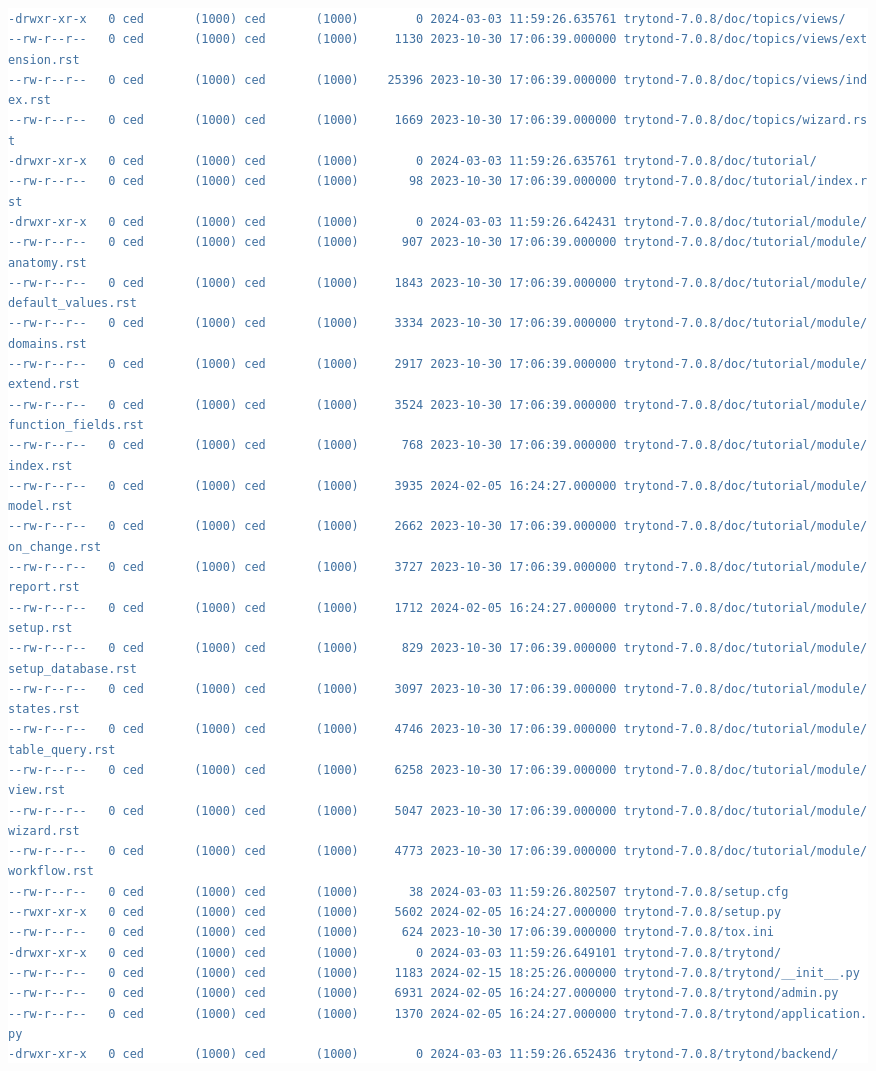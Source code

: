 ```diff
-drwxr-xr-x   0 ced       (1000) ced       (1000)        0 2024-03-03 11:59:26.635761 trytond-7.0.8/doc/topics/views/
--rw-r--r--   0 ced       (1000) ced       (1000)     1130 2023-10-30 17:06:39.000000 trytond-7.0.8/doc/topics/views/extension.rst
--rw-r--r--   0 ced       (1000) ced       (1000)    25396 2023-10-30 17:06:39.000000 trytond-7.0.8/doc/topics/views/index.rst
--rw-r--r--   0 ced       (1000) ced       (1000)     1669 2023-10-30 17:06:39.000000 trytond-7.0.8/doc/topics/wizard.rst
-drwxr-xr-x   0 ced       (1000) ced       (1000)        0 2024-03-03 11:59:26.635761 trytond-7.0.8/doc/tutorial/
--rw-r--r--   0 ced       (1000) ced       (1000)       98 2023-10-30 17:06:39.000000 trytond-7.0.8/doc/tutorial/index.rst
-drwxr-xr-x   0 ced       (1000) ced       (1000)        0 2024-03-03 11:59:26.642431 trytond-7.0.8/doc/tutorial/module/
--rw-r--r--   0 ced       (1000) ced       (1000)      907 2023-10-30 17:06:39.000000 trytond-7.0.8/doc/tutorial/module/anatomy.rst
--rw-r--r--   0 ced       (1000) ced       (1000)     1843 2023-10-30 17:06:39.000000 trytond-7.0.8/doc/tutorial/module/default_values.rst
--rw-r--r--   0 ced       (1000) ced       (1000)     3334 2023-10-30 17:06:39.000000 trytond-7.0.8/doc/tutorial/module/domains.rst
--rw-r--r--   0 ced       (1000) ced       (1000)     2917 2023-10-30 17:06:39.000000 trytond-7.0.8/doc/tutorial/module/extend.rst
--rw-r--r--   0 ced       (1000) ced       (1000)     3524 2023-10-30 17:06:39.000000 trytond-7.0.8/doc/tutorial/module/function_fields.rst
--rw-r--r--   0 ced       (1000) ced       (1000)      768 2023-10-30 17:06:39.000000 trytond-7.0.8/doc/tutorial/module/index.rst
--rw-r--r--   0 ced       (1000) ced       (1000)     3935 2024-02-05 16:24:27.000000 trytond-7.0.8/doc/tutorial/module/model.rst
--rw-r--r--   0 ced       (1000) ced       (1000)     2662 2023-10-30 17:06:39.000000 trytond-7.0.8/doc/tutorial/module/on_change.rst
--rw-r--r--   0 ced       (1000) ced       (1000)     3727 2023-10-30 17:06:39.000000 trytond-7.0.8/doc/tutorial/module/report.rst
--rw-r--r--   0 ced       (1000) ced       (1000)     1712 2024-02-05 16:24:27.000000 trytond-7.0.8/doc/tutorial/module/setup.rst
--rw-r--r--   0 ced       (1000) ced       (1000)      829 2023-10-30 17:06:39.000000 trytond-7.0.8/doc/tutorial/module/setup_database.rst
--rw-r--r--   0 ced       (1000) ced       (1000)     3097 2023-10-30 17:06:39.000000 trytond-7.0.8/doc/tutorial/module/states.rst
--rw-r--r--   0 ced       (1000) ced       (1000)     4746 2023-10-30 17:06:39.000000 trytond-7.0.8/doc/tutorial/module/table_query.rst
--rw-r--r--   0 ced       (1000) ced       (1000)     6258 2023-10-30 17:06:39.000000 trytond-7.0.8/doc/tutorial/module/view.rst
--rw-r--r--   0 ced       (1000) ced       (1000)     5047 2023-10-30 17:06:39.000000 trytond-7.0.8/doc/tutorial/module/wizard.rst
--rw-r--r--   0 ced       (1000) ced       (1000)     4773 2023-10-30 17:06:39.000000 trytond-7.0.8/doc/tutorial/module/workflow.rst
--rw-r--r--   0 ced       (1000) ced       (1000)       38 2024-03-03 11:59:26.802507 trytond-7.0.8/setup.cfg
--rwxr-xr-x   0 ced       (1000) ced       (1000)     5602 2024-02-05 16:24:27.000000 trytond-7.0.8/setup.py
--rw-r--r--   0 ced       (1000) ced       (1000)      624 2023-10-30 17:06:39.000000 trytond-7.0.8/tox.ini
-drwxr-xr-x   0 ced       (1000) ced       (1000)        0 2024-03-03 11:59:26.649101 trytond-7.0.8/trytond/
--rw-r--r--   0 ced       (1000) ced       (1000)     1183 2024-02-15 18:25:26.000000 trytond-7.0.8/trytond/__init__.py
--rw-r--r--   0 ced       (1000) ced       (1000)     6931 2024-02-05 16:24:27.000000 trytond-7.0.8/trytond/admin.py
--rw-r--r--   0 ced       (1000) ced       (1000)     1370 2024-02-05 16:24:27.000000 trytond-7.0.8/trytond/application.py
-drwxr-xr-x   0 ced       (1000) ced       (1000)        0 2024-03-03 11:59:26.652436 trytond-7.0.8/trytond/backend/
```